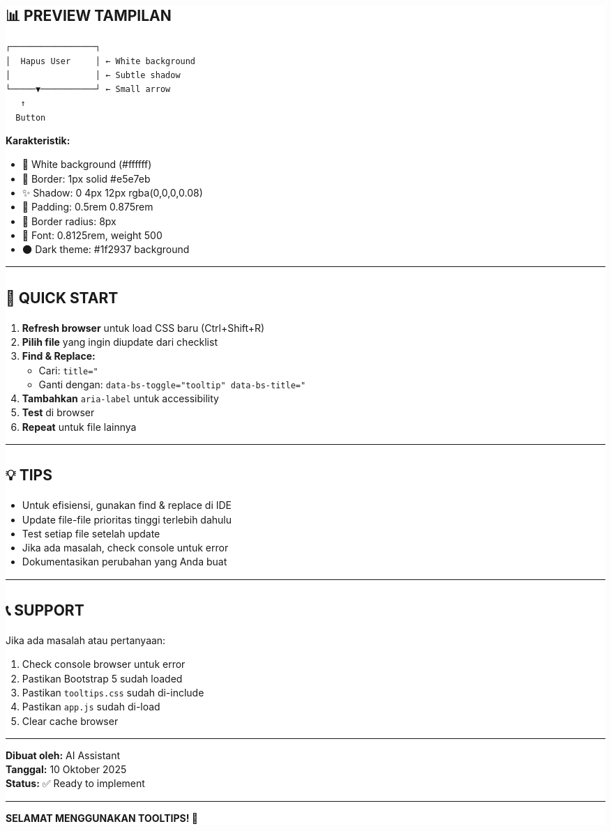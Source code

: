 
## 📊 **PREVIEW TAMPILAN**

```
┌─────────────────┐
│  Hapus User     │ ← White background
│                 │ ← Subtle shadow
└─────▼───────────┘ ← Small arrow
   ↑
  Button
```

**Karakteristik:**

- 🎨 White background (#ffffff)
- 🔲 Border: 1px solid #e5e7eb
- ✨ Shadow: 0 4px 12px rgba(0,0,0,0.08)
- 📏 Padding: 0.5rem 0.875rem
- 🔄 Border radius: 8px
- 📝 Font: 0.8125rem, weight 500
- 🌑 Dark theme: #1f2937 background

---

## 🚀 **QUICK START**

1. **Refresh browser** untuk load CSS baru (Ctrl+Shift+R)
2. **Pilih file** yang ingin diupdate dari checklist
3. **Find & Replace:**
   - Cari: `title="`
   - Ganti dengan: `data-bs-toggle="tooltip" data-bs-title="`
4. **Tambahkan** `aria-label` untuk accessibility
5. **Test** di browser
6. **Repeat** untuk file lainnya

---

## 💡 **TIPS**

- Untuk efisiensi, gunakan find & replace di IDE
- Update file-file prioritas tinggi terlebih dahulu
- Test setiap file setelah update
- Jika ada masalah, check console untuk error
- Dokumentasikan perubahan yang Anda buat

---

## 📞 **SUPPORT**

Jika ada masalah atau pertanyaan:

1. Check console browser untuk error
2. Pastikan Bootstrap 5 sudah loaded
3. Pastikan `tooltips.css` sudah di-include
4. Pastikan `app.js` sudah di-load
5. Clear cache browser

---

**Dibuat oleh:** AI Assistant  
**Tanggal:** 10 Oktober 2025  
**Status:** ✅ Ready to implement

---

**SELAMAT MENGGUNAKAN TOOLTIPS! 🎉**
